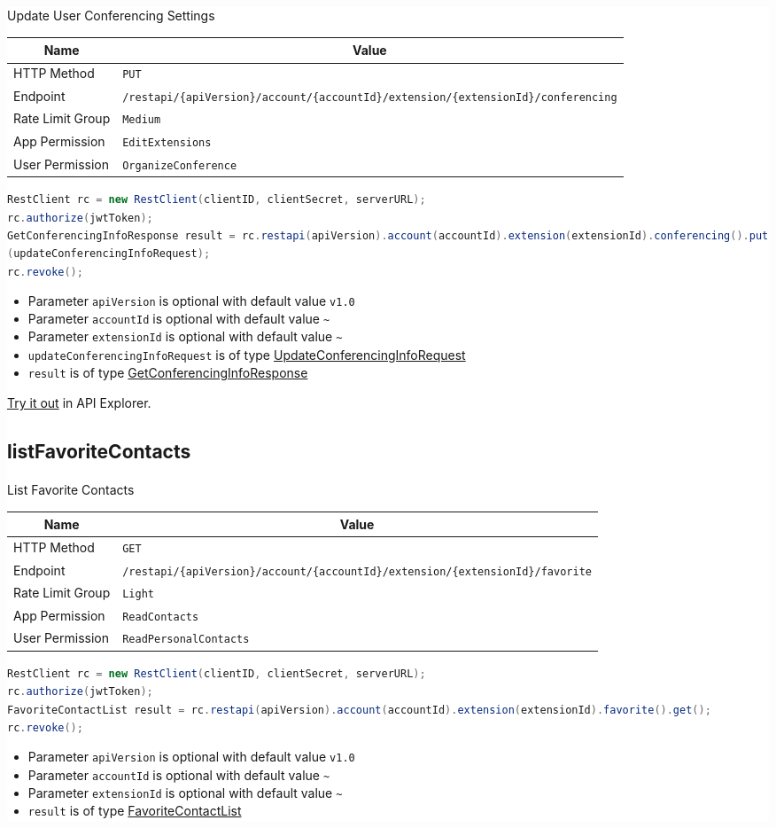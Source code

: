 Update User Conferencing Settings

Name|Value
-|-
HTTP Method|`PUT`
Endpoint|`/restapi/{apiVersion}/account/{accountId}/extension/{extensionId}/conferencing`
Rate Limit Group|`Medium`
App Permission|`EditExtensions`
User Permission|`OrganizeConference`

```java
RestClient rc = new RestClient(clientID, clientSecret, serverURL);
rc.authorize(jwtToken);
GetConferencingInfoResponse result = rc.restapi(apiVersion).account(accountId).extension(extensionId).conferencing().put(updateConferencingInfoRequest);
rc.revoke();
```

- Parameter `apiVersion` is optional with default value `v1.0`
- Parameter `accountId` is optional with default value `~`
- Parameter `extensionId` is optional with default value `~`
- `updateConferencingInfoRequest` is of
  type [UpdateConferencingInfoRequest](./src/main/java/com/ringcentral/definitions/UpdateConferencingInfoRequest.java)
- `result` is of
  type [GetConferencingInfoResponse](./src/main/java/com/ringcentral/definitions/GetConferencingInfoResponse.java)

[Try it out](https://developer.ringcentral.com/api-reference#User-Settings-updateConferencingSettings) in API Explorer.

## listFavoriteContacts

List Favorite Contacts

Name|Value
-|-
HTTP Method|`GET`
Endpoint|`/restapi/{apiVersion}/account/{accountId}/extension/{extensionId}/favorite`
Rate Limit Group|`Light`
App Permission|`ReadContacts`
User Permission|`ReadPersonalContacts`

```java
RestClient rc = new RestClient(clientID, clientSecret, serverURL);
rc.authorize(jwtToken);
FavoriteContactList result = rc.restapi(apiVersion).account(accountId).extension(extensionId).favorite().get();
rc.revoke();
```

- Parameter `apiVersion` is optional with default value `v1.0`
- Parameter `accountId` is optional with default value `~`
- Parameter `extensionId` is optional with default value `~`
- `result` is of type [FavoriteContactList](./src/main/java/com/ringcentral/definitions/FavoriteContactList.java)
